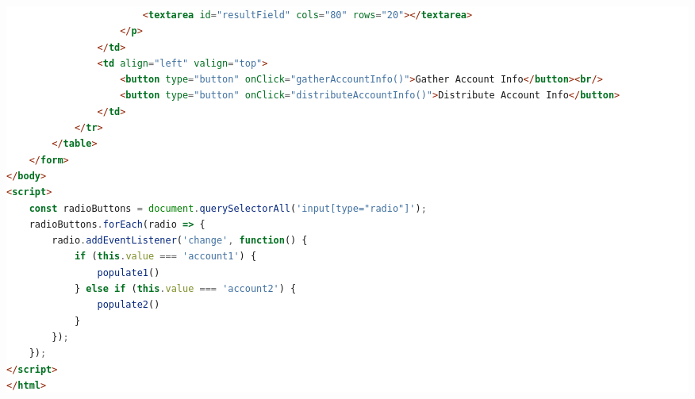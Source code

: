 ```html
                        <textarea id="resultField" cols="80" rows="20"></textarea>
                    </p>
                </td>
                <td align="left" valign="top">
                    <button type="button" onClick="gatherAccountInfo()">Gather Account Info</button><br/>
                    <button type="button" onClick="distributeAccountInfo()">Distribute Account Info</button>
                </td>
            </tr>
        </table>
    </form>
</body>
<script>
    const radioButtons = document.querySelectorAll('input[type="radio"]');
    radioButtons.forEach(radio => {
        radio.addEventListener('change', function() {
            if (this.value === 'account1') {
                populate1()
            } else if (this.value === 'account2') {
                populate2()
            }
        });
    });
</script>
</html>
```

